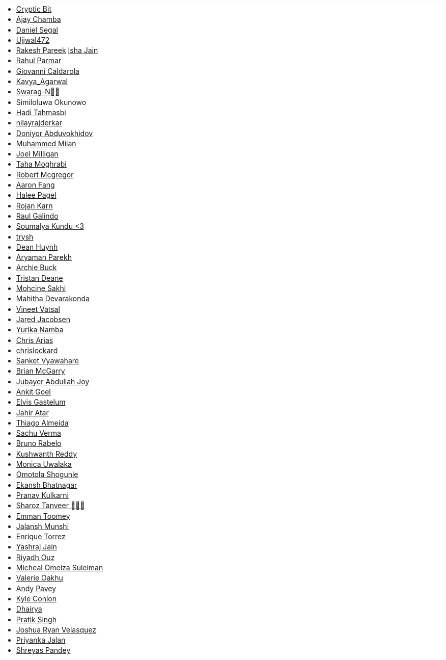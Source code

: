 -  [Cryptic Bit](https://github.com/crypticbit)
-  [Ajay Chamba](https://github.com/ajaychamba)
-  [Daniel Segal](https://github.com/DanielSegal1)
-  [Ujjwal472](https://github.com/Ujjwal472)
-  [Rakesh Pareek](https://github.com/rkpareek)
   [Isha Jain](https://github.com/ishajain15)
-  [Rahul Parmar](https://github.com/ramrap)
-  [Giovanni Caldarola](https://github.com/mind000)
-  [Kavya_Agarwal](https://github.com/KavyaAgarwal2001)
-  [Swarag-N👩‍🚀](https://github.com/Swarag-N)
-  Similoluwa Okunowo
-  [Hadi Tahmasbi](https://github.com/Hadit1993)
-  [nilayrajderkar](https://github.com/nilayrajderkar)
-  [Doniyor Abduvokhidov](https://github.com/DoniDev)
-  [Muhammed Milan](https://github.com/milan090)
-  [Joel Milligan](https://github.com/Joel-Milligan)
-  [Taha Moghrabi](https://github.com/marketerly)
-  [Robert Mcgregor](https://github.com/exitcode0)
-  [Aaron Fang](https://github.com/ajfang)
-  [Halee Pagel](https://github.com/haleepagel)
-  [Rojan Karn](https://github.com/rokarn12)
-  [Raul Galindo](https://github.com/raulesgalindo)
-  [Soumalya Kundu <3](https://github.com/Soumalya1857)
-  [trysh](https://github.com/trysh)
-  [Dean Huynh](https://github.com/deanhuynh)
-  [Aryaman Parekh](https://github.com/aparekh5)
-  [Archie Buck](https://github.com/psibuck)
-  [Tristan Deane](https://github.com/IM-Deane)
-  [Mohcine Sakhi](https://github.com/mohcine-sakhi)
-  [Mahitha Devarakonda](https://github.com/mahitha22)
-  [Vineet Vatsal](https://github.com/pret3nti0u5)
-  [Jared Jacobsen](https://github.com/jaredjacobsen)
-  [Yurika Namba](https://github.com/yurikanamba)
-  [Chris Arias](https://github.com/ChrisArias-dev)
-  [chrislockard](https://github.com/chrislockard)
-  [Sanket Vyawahare](https://github.com/imsanketvyawahare)
-  [Brian McGarry](https://github.com/breenmcgoo)
-  [Jubayer Abdullah Joy](https://github.com/JubayerJoy)
-  [Ankit Goel](https://github.com/ankitgoel25)
-  [Elvis Gastelum](https://github.com/ElvisGastelum)
-  [Jahir Atar](https://github.com/Zedex7)
-  [Thiago Almeida](https://github.com/tbalmeida)
-  [Sachu Verma](https://github.com/sachinverma53121)
-  [Bruno Rabelo](https://github.com/brunorabelo)
-  [Kushwanth Reddy](https://github.com/codekushi)
-  [Monica Uwalaka](https://github.com/Monica-Uwalaka)
-  [Omotola Shogunle](https://github.com/Omotola28)
-  [Ekansh Bhatnagar](https://github.com/EkanshBhatnagar)
-  [Pranav Kulkarni](https://github.com/freakcap)
-  [Sharoz Tanveer 🚀🇵🇰](https://github.com/ShahrozTanveer)
-  [Emman Toomey](https://github.com/Mannystar)
-  [Jalansh Munshi](https://github.com/JalanshMunshi)
-  [Enrique Torrez](https://gihub.com/etorr)
-  [Yashraj Jain](https://github.com/yashrajjain726)
-  [Riyadh Ouz](https://github.com/riyadh20)
-  [Micheal Omeiza Suleiman](https://github.com/Omeiza17)
-  [Valerie Oakhu](https://github.com/ooakhu)
-  [Andy Pavey](https://github.com/apavey1)
-  [Kyle Conlon](https://github.com/KConlon13)
-  [Dhairya](https://github.com/dhairya2019)
-  [Pratik Singh](https://github.com/kitarp29)
-  [Joshua Ryan Velasquez](https://github.com/joshua-afk)
-  [Priyanka Jalan](https://github.com/prianka01)
-  [Shreyas Pandey](https://github.com/shrey-devep)
